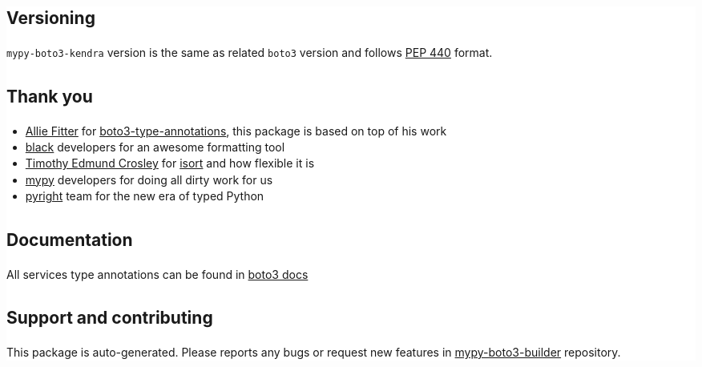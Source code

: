 <a id="versioning"></a>

## Versioning

`mypy-boto3-kendra` version is the same as related `boto3` version and follows
[PEP 440](https://www.python.org/dev/peps/pep-0440/) format.

<a id="thank-you"></a>

## Thank you

- [Allie Fitter](https://github.com/alliefitter) for
  [boto3-type-annotations](https://pypi.org/project/boto3-type-annotations/),
  this package is based on top of his work
- [black](https://github.com/psf/black) developers for an awesome formatting
  tool
- [Timothy Edmund Crosley](https://github.com/timothycrosley) for
  [isort](https://github.com/PyCQA/isort) and how flexible it is
- [mypy](https://github.com/python/mypy) developers for doing all dirty work
  for us
- [pyright](https://github.com/microsoft/pyright) team for the new era of typed
  Python

<a id="documentation"></a>

## Documentation

All services type annotations can be found in
[boto3 docs](https://youtype.github.io/boto3_stubs_docs/mypy_boto3_kendra/)

<a id="support-and-contributing"></a>

## Support and contributing

This package is auto-generated. Please reports any bugs or request new features
in [mypy-boto3-builder](https://github.com/youtype/mypy_boto3_builder/issues/)
repository.
